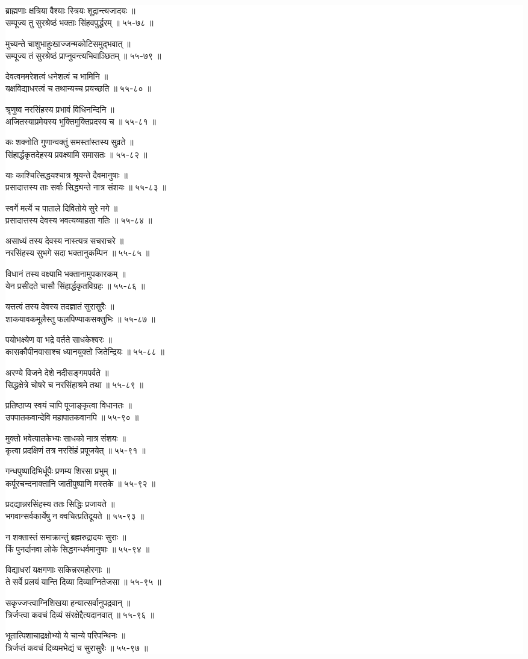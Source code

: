 ब्राह्मणाः क्षत्रिया वैश्याः स्त्रियः शूद्रान्त्यजादयः ॥  
सम्पूज्य तु सुरश्रेष्ठं भक्ताः सिंहवपुर्द्धरम् ॥ ५५-७८ ॥  
  
मुच्यन्ते चाशुभाहुःखाज्जन्मकोटिसमुद्भवात् ॥  
सम्पूज्य तं सुरश्रेष्ठं प्राप्नुवन्त्यभिवाञ्छितम् ॥ ५५-७९ ॥  
  
देवत्वममरेशत्वं धनेशत्वं च भामिनि ॥  
यक्षविद्याधरत्वं च तथान्यच्च प्रयच्छति ॥ ५५-८० ॥  
  
श्रृणुष्व नरसिंहस्य प्रभावं विधिनन्दिनि ॥  
अजितस्याप्रमेयस्य भुक्तिमुक्तिप्रदस्य च ॥ ५५-८१ ॥  
  
कः शक्नोति गुणान्वक्तुं समस्तांस्तस्य सुव्रते ॥  
सिंहार्द्धकृतदेहस्य प्रवक्ष्यामि समासतः ॥ ५५-८२ ॥  
  
याः काश्चित्सिद्धयश्चात्र श्रूयन्ते दैवमानुषाः ॥  
प्रसादात्तस्य ताः सर्वाः सिद्ध्यन्ते नात्र संशयः ॥ ५५-८३ ॥  
  
स्वर्गे मर्त्ये च पाताले दिवितोये सुरे नगे ॥  
प्रसादात्तस्य देवस्य भवत्यव्याहता गतिः ॥ ५५-८४ ॥  
  
असाध्यं तस्य देवस्य नास्त्यत्र सचराचरे ॥  
नरसिंहस्य सुभगे सदा भक्तानुकम्पिन ॥ ५५-८५ ॥  
  
विधानं तस्य वक्ष्यामि भक्तानामुपकारकम् ॥  
येन प्रसीदते चासौ सिंहार्द्धकृतविग्रहः ॥ ५५-८६ ॥  
  
यत्तत्वं तस्य देवस्य तदज्ञातं सुरासुरैः ॥  
शाकयावकमूलैस्तु फलपिण्याकसक्तुभिः ॥ ५५-८७ ॥  
  
पयोभक्ष्येण वा भद्रे वर्तते साधकेश्वरः ॥  
कासकौपीनवासाश्च ध्यानयुक्तो जितेन्द्रियः ॥ ५५-८८ ॥  
  
अरण्ये विजने देशे नदीसङ्गमपर्वते ॥  
सिद्धक्षेत्रे चोषरे च नरसिंहाश्रमे तथा ॥ ५५-८९ ॥  
  
प्रतिष्ठाप्य स्वयं चापि पूजाङ्कृत्वा विधानतः ॥  
उपपातकवान्देवि महापातकवानपि ॥ ५५-९० ॥  
  
मुक्तो भवेत्पातकेभ्यः साधको नात्र संशयः ॥  
कृत्वा प्रदक्षिणं तत्र नरसिंहं प्रपूजयेत् ॥ ५५-९१ ॥  
  
गन्धपुष्पादिभिर्धूपैः प्रणम्य शिरसा प्रभुम् ॥  
कर्पूरचन्दनाक्तानि जातीपुष्पाणि मस्तके ॥ ५५-९२ ॥  
  
प्रदद्यान्नरसिंहस्य ततः सिद्धिः प्रजायते ॥  
भगवान्सर्वकार्येषु न क्वचित्प्रतिदूयते ॥ ५५-९३ ॥  
  
न शक्तास्तं समाक्रान्तुं ब्रह्मरुद्रादयः सुराः ॥  
किं पुनर्दानवा लोके सिद्धगन्धर्वमानुषाः ॥ ५५-९४ ॥  
  
विद्याधरां यक्षगणाः सकिन्नरमहोरगाः ॥  
ते सर्वे प्रलयं यान्ति दिव्या दिव्याग्नितेजसा ॥ ५५-९५ ॥  
  
सकृज्जप्त्वाग्निशिखया हन्यात्सर्वानुपद्रवान् ॥  
त्रिर्जप्त्वा कवचं दिव्यं संरक्षेद्दैत्यदानवात् ॥ ५५-९६ ॥  
  
भूतात्पिशाचाद्रक्षोभ्यो ये चान्ये परिपन्थिनः ॥  
त्रिर्जप्तं कवचं दिव्यमभेद्यं च सुरासुरैः ॥ ५५-९७ ॥  
  